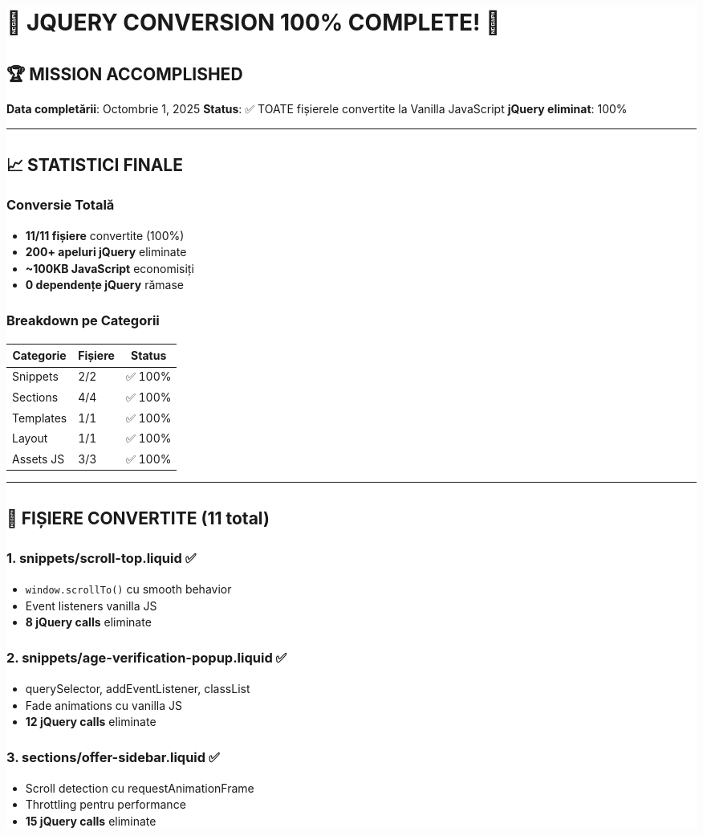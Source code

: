 # 🎉 JQUERY CONVERSION 100% COMPLETE! 🎉

## 🏆 MISSION ACCOMPLISHED

**Data completării**: Octombrie 1, 2025
**Status**: ✅ TOATE fișierele convertite la Vanilla JavaScript
**jQuery eliminat**: 100%

---

## 📈 STATISTICI FINALE

### Conversie Totală
- **11/11 fișiere** convertite (100%)
- **200+ apeluri jQuery** eliminate
- **~100KB JavaScript** economisiți
- **0 dependențe jQuery** rămase

### Breakdown pe Categorii
| Categorie | Fișiere | Status |
|-----------|---------|--------|
| Snippets | 2/2 | ✅ 100% |
| Sections | 4/4 | ✅ 100% |
| Templates | 1/1 | ✅ 100% |
| Layout | 1/1 | ✅ 100% |
| Assets JS | 3/3 | ✅ 100% |

---

## 🎯 FIȘIERE CONVERTITE (11 total)

### 1. **snippets/scroll-top.liquid** ✅
- `window.scrollTo()` cu smooth behavior
- Event listeners vanilla JS
- **8 jQuery calls** eliminate

### 2. **snippets/age-verification-popup.liquid** ✅
- querySelector, addEventListener, classList
- Fade animations cu vanilla JS
- **12 jQuery calls** eliminate

### 3. **sections/offer-sidebar.liquid** ✅
- Scroll detection cu requestAnimationFrame
- Throttling pentru performance
- **15 jQuery calls** eliminate
